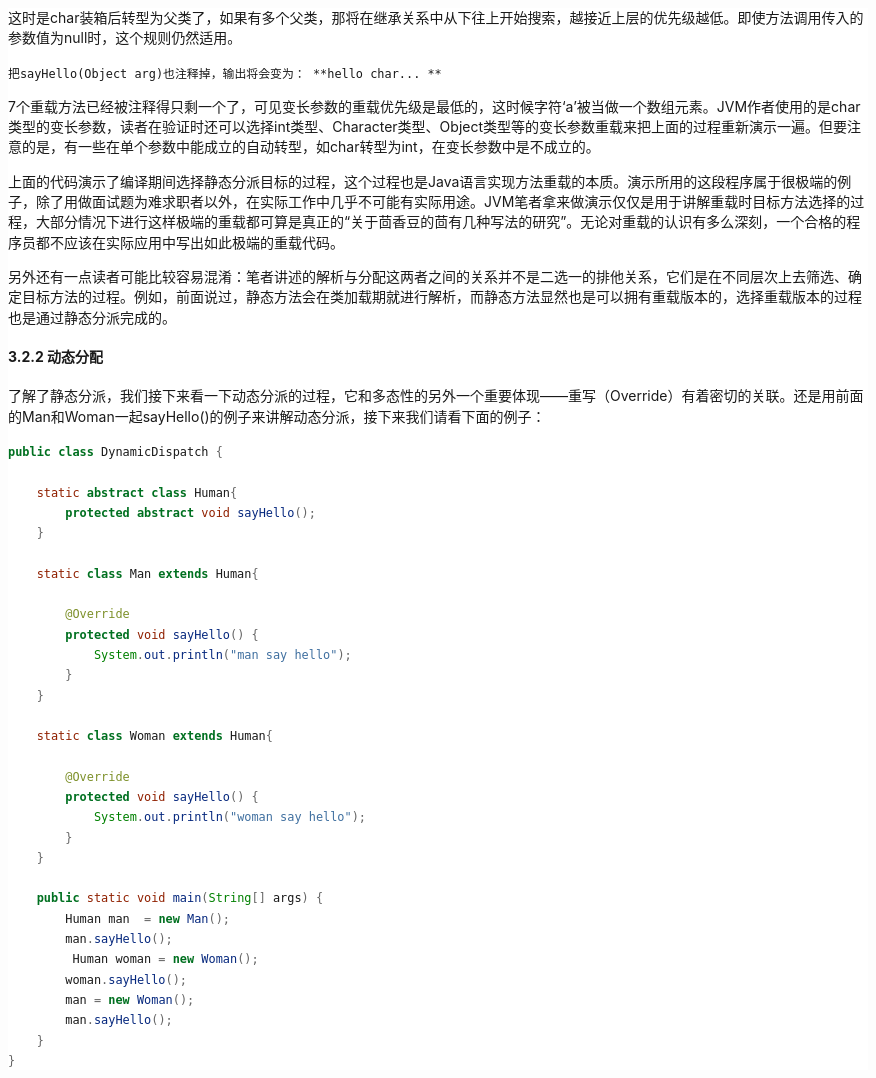 这时是char装箱后转型为父类了，如果有多个父类，那将在继承关系中从下往上开始搜索，越接近上层的优先级越低。即使方法调用传入的参数值为null时，这个规则仍然适用。

```shell
把sayHello(Object arg)也注释掉，输出将会变为： **hello char... **
```

7个重载方法已经被注释得只剩一个了，可见变长参数的重载优先级是最低的，这时候字符‘a’被当做一个数组元素。JVM作者使用的是char类型的变长参数，读者在验证时还可以选择int类型、Character类型、Object类型等的变长参数重载来把上面的过程重新演示一遍。但要注意的是，有一些在单个参数中能成立的自动转型，如char转型为int，在变长参数中是不成立的。

上面的代码演示了编译期间选择静态分派目标的过程，这个过程也是Java语言实现方法重载的本质。演示所用的这段程序属于很极端的例子，除了用做面试题为难求职者以外，在实际工作中几乎不可能有实际用途。JVM笔者拿来做演示仅仅是用于讲解重载时目标方法选择的过程，大部分情况下进行这样极端的重载都可算是真正的“关于茴香豆的茴有几种写法的研究”。无论对重载的认识有多么深刻，一个合格的程序员都不应该在实际应用中写出如此极端的重载代码。

另外还有一点读者可能比较容易混淆：笔者讲述的解析与分配这两者之间的关系并不是二选一的排他关系，它们是在不同层次上去筛选、确定目标方法的过程。例如，前面说过，静态方法会在类加载期就进行解析，而静态方法显然也是可以拥有重载版本的，选择重载版本的过程也是通过静态分派完成的。

#### 3.2.2 动态分配

了解了静态分派，我们接下来看一下动态分派的过程，它和多态性的另外一个重要体现——重写（Override）有着密切的关联。还是用前面的Man和Woman一起sayHello()的例子来讲解动态分派，接下来我们请看下面的例子： 

```java
public class DynamicDispatch {
	
	static abstract class Human{
		protected abstract void sayHello();
	}
	
	static class Man extends Human{
 
		@Override
		protected void sayHello() {
			System.out.println("man say hello");
		}
	}
	
	static class Woman extends Human{
 
		@Override
		protected void sayHello() {
			System.out.println("woman say hello");
		}
	}
	
	public static void main(String[] args) {
		Human man  = new Man();
		man.sayHello();
         Human woman = new Woman();
		woman.sayHello();
		man = new Woman();
		man.sayHello();
	}
}
```

